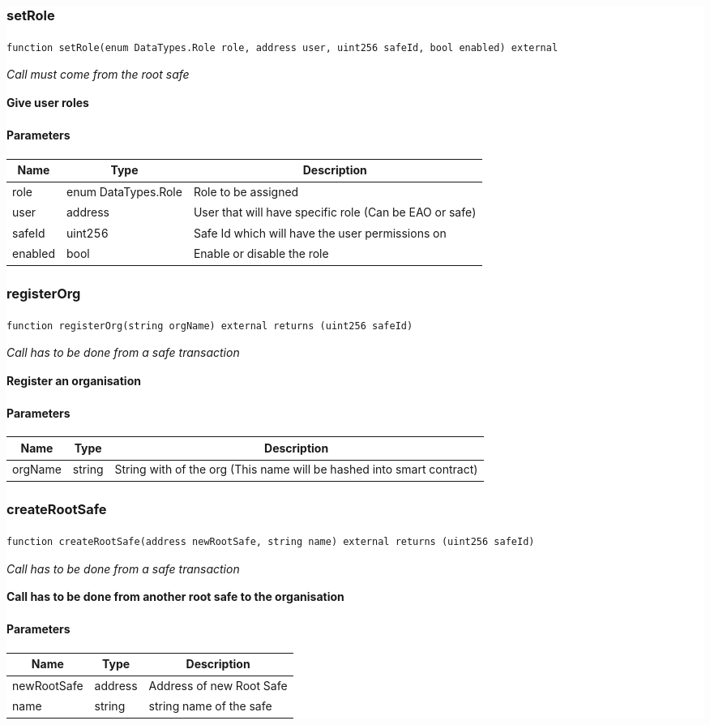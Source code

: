 ### setRole

```solidity
function setRole(enum DataTypes.Role role, address user, uint256 safeId, bool enabled) external
```

_Call must come from the root safe_

**Give user roles**

#### Parameters

| Name | Type | Description |
| ---- | ---- | ----------- |
| role | enum DataTypes.Role | Role to be assigned |
| user | address | User that will have specific role (Can be EAO or safe) |
| safeId | uint256 | Safe Id which will have the user permissions on |
| enabled | bool | Enable or disable the role |

### registerOrg

```solidity
function registerOrg(string orgName) external returns (uint256 safeId)
```

_Call has to be done from a safe transaction_

**Register an organisation**

#### Parameters

| Name | Type | Description |
| ---- | ---- | ----------- |
| orgName | string | String with of the org (This name will be hashed into smart contract) |

### createRootSafe

```solidity
function createRootSafe(address newRootSafe, string name) external returns (uint256 safeId)
```

_Call has to be done from a safe transaction_

**Call has to be done from another root safe to the organisation**

#### Parameters

| Name | Type | Description |
| ---- | ---- | ----------- |
| newRootSafe | address | Address of new Root Safe |
| name | string | string name of the safe |
